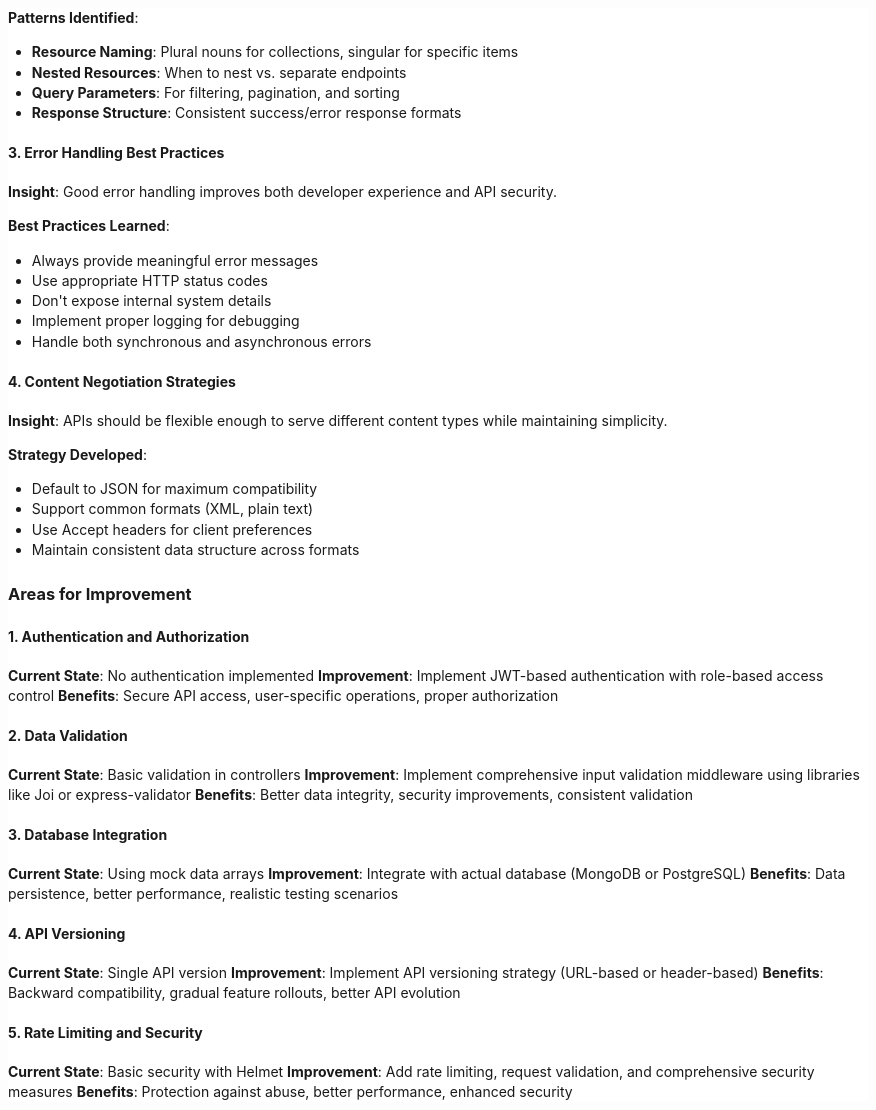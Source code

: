 **Patterns Identified**:
- **Resource Naming**: Plural nouns for collections, singular for specific items
- **Nested Resources**: When to nest vs. separate endpoints
- **Query Parameters**: For filtering, pagination, and sorting
- **Response Structure**: Consistent success/error response formats

#### 3. Error Handling Best Practices
**Insight**: Good error handling improves both developer experience and API security.

**Best Practices Learned**:
- Always provide meaningful error messages
- Use appropriate HTTP status codes
- Don't expose internal system details
- Implement proper logging for debugging
- Handle both synchronous and asynchronous errors

#### 4. Content Negotiation Strategies
**Insight**: APIs should be flexible enough to serve different content types while maintaining simplicity.

**Strategy Developed**:
- Default to JSON for maximum compatibility
- Support common formats (XML, plain text)
- Use Accept headers for client preferences
- Maintain consistent data structure across formats

### Areas for Improvement

#### 1. Authentication and Authorization
**Current State**: No authentication implemented
**Improvement**: Implement JWT-based authentication with role-based access control
**Benefits**: Secure API access, user-specific operations, proper authorization

#### 2. Data Validation
**Current State**: Basic validation in controllers
**Improvement**: Implement comprehensive input validation middleware using libraries like Joi or express-validator
**Benefits**: Better data integrity, security improvements, consistent validation

#### 3. Database Integration
**Current State**: Using mock data arrays
**Improvement**: Integrate with actual database (MongoDB or PostgreSQL)
**Benefits**: Data persistence, better performance, realistic testing scenarios

#### 4. API Versioning
**Current State**: Single API version
**Improvement**: Implement API versioning strategy (URL-based or header-based)
**Benefits**: Backward compatibility, gradual feature rollouts, better API evolution

#### 5. Rate Limiting and Security
**Current State**: Basic security with Helmet
**Improvement**: Add rate limiting, request validation, and comprehensive security measures
**Benefits**: Protection against abuse, better performance, enhanced security

